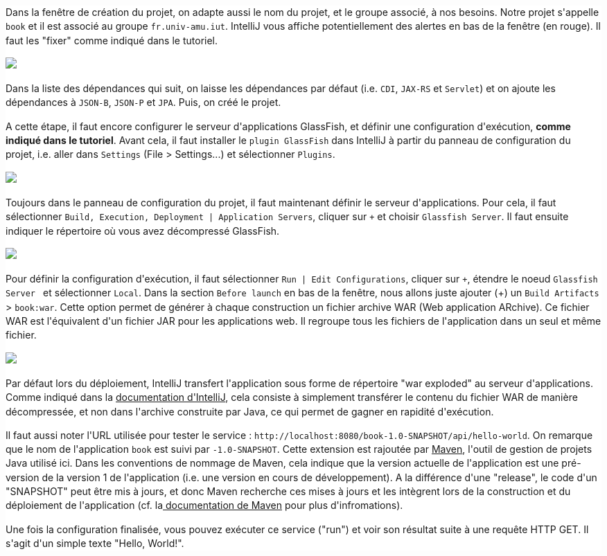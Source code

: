 Dans la fenêtre de création du projet, on adapte aussi le nom du projet, et le groupe associé, à nos besoins. Notre projet s'appelle `book` et il est associé au groupe `fr.univ-amu.iut`. IntelliJ vous affiche potentiellement des alertes en bas de la fenêtre (en rouge). Il faut les "fixer" comme indiqué dans le tutoriel. 

<img src="td3-img/1-newProject.png" width="600px"/>

Dans la liste des dépendances qui suit, on laisse les dépendances par défaut (i.e. `CDI`, `JAX-RS` et `Servlet`) et on ajoute les dépendances à `JSON-B`, `JSON-P` et `JPA`.  Puis, on créé le projet. 

A cette étape, il faut encore configurer le serveur d'applications GlassFish, et définir une configuration d'exécution,  **comme indiqué dans le tutoriel**. 
Avant cela, il faut installer le `plugin GlassFish` dans IntelliJ à partir du panneau de configuration du projet, i.e. aller dans `Settings` (File > Settings...) et sélectionner `Plugins`.

<img src="td3-img/1-installGlassFishPlugin.png" width="500px"/>

Toujours dans le panneau de configuration du projet, il faut maintenant définir le serveur d'applications. Pour cela, il faut sélectionner `Build, Execution, Deployment | Application Servers`, cliquer sur `+` et choisir  `Glassfish Server`. Il faut ensuite  indiquer le répertoire où vous avez décompressé GlassFish.

<img src="td3-img/1-configServer.png" width="500px"/>

Pour définir la configuration d'exécution, il faut sélectionner `Run | Edit Configurations`, cliquer sur `+`, étendre le noeud `Glassfish Server ` et sélectionner `Local`. Dans la section `Before launch` en bas de la fenêtre, nous allons juste ajouter (+) un `Build Artifacts` > `book:war`. Cette option permet de générer à chaque construction un fichier archive WAR (Web application ARchive).  Ce fichier WAR est l'équivalent d'un fichier JAR pour les applications web. Il regroupe tous les fichiers de l'application  dans un seul et même fichier. 

<img src="td3-img/1-configSettings.png" width="400px"/>

Par défaut lors du déploiement, IntelliJ transfert l'application sous forme de répertoire "war exploded" au serveur d'applications. Comme indiqué dans la [documentation d'IntelliJ](https://www.jetbrains.com/help/idea/configure-web-app-deployment.html#:~:text=A%20Web%20application%20can%20be,contains%20all%20the%20required%20files.), cela consiste à simplement transférer le contenu du fichier WAR  de manière décompressée, et non dans l'archive   construite par Java, ce qui permet de gagner en rapidité d'exécution.

Il faut aussi noter l'URL utilisée pour tester le service : `http://localhost:8080/book-1.0-SNAPSHOT/api/hello-world`. On remarque que le nom de l'application `book` est suivi par `-1.0-SNAPSHOT`. Cette extension est rajoutée par [Maven](https://maven.apache.org/), l'outil de gestion de projets Java utilisé ici. Dans les conventions de nommage de Maven, cela indique que la version actuelle de l'application est une pré-version de la version 1 de l'application (i.e. une version en cours de développement). A la différence d'une "release", le code d'un "SNAPSHOT" peut être mis à jours, et donc Maven recherche ces mises à jours et les intègrent lors de la construction et du déploiement de l'application (cf. la[ documentation de Maven](https://maven.apache.org/guides/getting-started/index.html#What_is_a_SNAPSHOT_version)  pour plus d'infromations). 


Une fois la configuration finalisée, vous pouvez  exécuter ce service ("run") et voir son résultat suite à une requête HTTP GET. Il s'agit d'un simple texte "Hello, World!".
